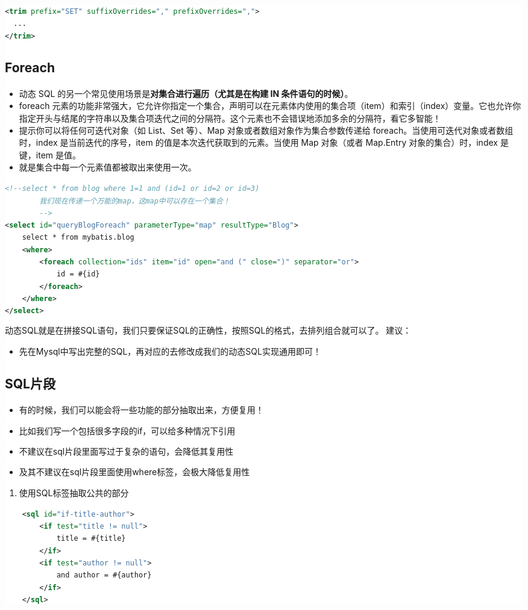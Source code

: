```xml
<trim prefix="SET" suffixOverrides="," prefixOverrides=",">
  ...
</trim>
```



## Foreach

- 动态 SQL 的另一个常见使用场景是**对集合进行遍历（尤其是在构建 IN 条件语句的时候）**。
- foreach 元素的功能非常强大，它允许你指定一个集合，声明可以在元素体内使用的集合项（item）和索引（index）变量。它也允许你指定开头与结尾的字符串以及集合项迭代之间的分隔符。这个元素也不会错误地添加多余的分隔符，看它多智能！
- 提示你可以将任何可迭代对象（如 List、Set 等）、Map 对象或者数组对象作为集合参数传递给 foreach。当使用可迭代对象或者数组时，index 是当前迭代的序号，item 的值是本次迭代获取到的元素。当使用 Map 对象（或者 Map.Entry 对象的集合）时，index 是键，item 是值。
- 就是集合中每一个元素值都被取出来使用一次。

```xml
<!--select * from blog where 1=1 and (id=1 or id=2 or id=3)
        我们现在传递一个万能的map，这map中可以存在一个集合！
        -->
<select id="queryBlogForeach" parameterType="map" resultType="Blog">
    select * from mybatis.blog
    <where>
        <foreach collection="ids" item="id" open="and (" close=")" separator="or">
            id = #{id}
        </foreach>
    </where>
</select>
```

动态SQL就是在拼接SQL语句，我们只要保证SQL的正确性，按照SQL的格式，去排列组合就可以了。
建议：

- 先在Mysql中写出完整的SQL，再对应的去修改成我们的动态SQL实现通用即可！

## SQL片段

- 有的时候，我们可以能会将一些功能的部分抽取出来，方便复用！

- 比如我们写一个包括很多字段的if，可以给多种情况下引用

- 不建议在sql片段里面写过于复杂的语句，会降低其复用性

- 及其不建议在sql片段里面使用where标签，会极大降低复用性

1. 使用SQL标签抽取公共的部分

```xml
    <sql id="if-title-author">
        <if test="title != null">
            title = #{title}
        </if>
        <if test="author != null">
            and author = #{author}
        </if>
    </sql>
```
